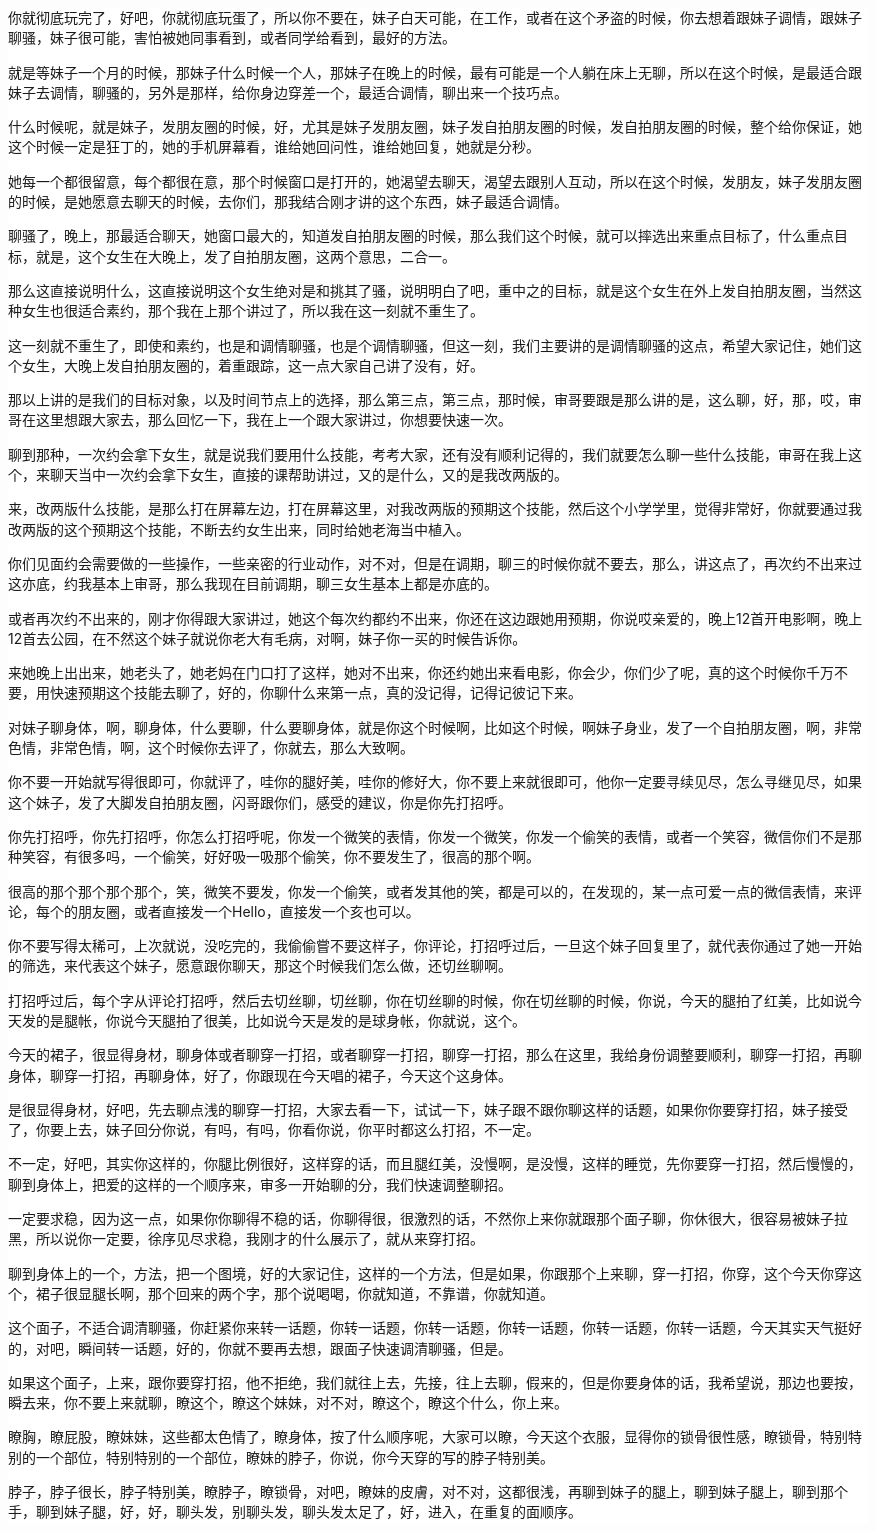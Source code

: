 你就彻底玩完了，好吧，你就彻底玩蛋了，所以你不要在，妹子白天可能，在工作，或者在这个矛盗的时候，你去想着跟妹子调情，跟妹子聊骚，妹子很可能，害怕被她同事看到，或者同学给看到，最好的方法。

就是等妹子一个月的时候，那妹子什么时候一个人，那妹子在晚上的时候，最有可能是一个人躺在床上无聊，所以在这个时候，是最适合跟妹子去调情，聊骚的，另外是那样，给你身边穿差一个，最适合调情，聊出来一个技巧点。

什么时候呢，就是妹子，发朋友圈的时候，好，尤其是妹子发朋友圈，妹子发自拍朋友圈的时候，发自拍朋友圈的时候，整个给你保证，她这个时候一定是狂丁的，她的手机屏幕看，谁给她回问性，谁给她回复，她就是分秒。

她每一个都很留意，每个都很在意，那个时候窗口是打开的，她渴望去聊天，渴望去跟别人互动，所以在这个时候，发朋友，妹子发朋友圈的时候，是她愿意去聊天的时候，去你们，那我结合刚才讲的这个东西，妹子最适合调情。

聊骚了，晚上，那最适合聊天，她窗口最大的，知道发自拍朋友圈的时候，那么我们这个时候，就可以摔选出来重点目标了，什么重点目标，就是，这个女生在大晚上，发了自拍朋友圈，这两个意思，二合一。

那么这直接说明什么，这直接说明这个女生绝对是和挑其了骚，说明明白了吧，重中之的目标，就是这个女生在外上发自拍朋友圈，当然这种女生也很适合素约，那个我在上那个讲过了，所以我在这一刻就不重生了。

这一刻就不重生了，即使和素约，也是和调情聊骚，也是个调情聊骚，但这一刻，我们主要讲的是调情聊骚的这点，希望大家记住，她们这个女生，大晚上发自拍朋友圈的，着重跟踪，这一点大家自己讲了没有，好。

那以上讲的是我们的目标对象，以及时间节点上的选择，那么第三点，第三点，那时候，审哥要跟是那么讲的是，这么聊，好，那，哎，审哥在这里想跟大家去，那么回忆一下，我在上一个跟大家讲过，你想要快速一次。

聊到那种，一次约会拿下女生，就是说我们要用什么技能，考考大家，还有没有顺利记得的，我们就要怎么聊一些什么技能，审哥在我上这个，来聊天当中一次约会拿下女生，直接的课帮助讲过，又的是什么，又的是我改两版的。

来，改两版什么技能，是那么打在屏幕左边，打在屏幕这里，对我改两版的预期这个技能，然后这个小学学里，觉得非常好，你就要通过我改两版的这个预期这个技能，不断去约女生出来，同时给她老海当中植入。

你们见面约会需要做的一些操作，一些亲密的行业动作，对不对，但是在调期，聊三的时候你就不要去，那么，讲这点了，再次约不出来过这亦底，约我基本上审哥，那么我现在目前调期，聊三女生基本上都是亦底的。

或者再次约不出来的，刚才你得跟大家讲过，她这个每次约都约不出来，你还在这边跟她用预期，你说哎亲爱的，晚上12首开电影啊，晚上12首去公园，在不然这个妹子就说你老大有毛病，对啊，妹子你一买的时候告诉你。

来她晚上出出来，她老头了，她老妈在门口打了这样，她对不出来，你还约她出来看电影，你会少，你们少了呢，真的这个时候你千万不要，用快速预期这个技能去聊了，好的，你聊什么来第一点，真的没记得，记得记彼记下来。

对妹子聊身体，啊，聊身体，什么要聊，什么要聊身体，就是你这个时候啊，比如这个时候，啊妹子身业，发了一个自拍朋友圈，啊，非常色情，非常色情，啊，这个时候你去评了，你就去，那么大致啊。

你不要一开始就写得很即可，你就评了，哇你的腿好美，哇你的修好大，你不要上来就很即可，他你一定要寻续见尽，怎么寻继见尽，如果这个妹子，发了大脚发自拍朋友圈，闪哥跟你们，感受的建议，你是你先打招呼。

你先打招呼，你先打招呼，你怎么打招呼呢，你发一个微笑的表情，你发一个微笑，你发一个偷笑的表情，或者一个笑容，微信你们不是那种笑容，有很多吗，一个偷笑，好好吸一吸那个偷笑，你不要发生了，很高的那个啊。

很高的那个那个那个那个，笑，微笑不要发，你发一个偷笑，或者发其他的笑，都是可以的，在发现的，某一点可爱一点的微信表情，来评论，每个的朋友圈，或者直接发一个Hello，直接发一个亥也可以。

你不要写得太稀可，上次就说，没吃完的，我偷偷嘗不要这样子，你评论，打招呼过后，一旦这个妹子回复里了，就代表你通过了她一开始的筛选，来代表这个妹子，愿意跟你聊天，那这个时候我们怎么做，还切丝聊啊。

打招呼过后，每个字从评论打招呼，然后去切丝聊，切丝聊，你在切丝聊的时候，你在切丝聊的时候，你说，今天的腿拍了红美，比如说今天发的是腿帐，你说今天腿拍了很美，比如说今天是发的是球身帐，你就说，这个。

今天的裙子，很显得身材，聊身体或者聊穿一打招，或者聊穿一打招，聊穿一打招，那么在这里，我给身份调整要顺利，聊穿一打招，再聊身体，聊穿一打招，再聊身体，好了，你跟现在今天唱的裙子，今天这个这身体。

是很显得身材，好吧，先去聊点浅的聊穿一打招，大家去看一下，试试一下，妹子跟不跟你聊这样的话题，如果你你要穿打招，妹子接受了，你要上去，妹子回分你说，有吗，有吗，你看你说，你平时都这么打招，不一定。

不一定，好吧，其实你这样的，你腿比例很好，这样穿的话，而且腿红美，没慢啊，是没慢，这样的睡觉，先你要穿一打招，然后慢慢的，聊到身体上，把爱的这样的一个顺序来，审多一开始聊的分，我们快速调整聊招。

一定要求稳，因为这一点，如果你你聊得不稳的话，你聊得很，很激烈的话，不然你上来你就跟那个面子聊，你休很大，很容易被妹子拉黑，所以说你一定要，徐序见尽求稳，我刚才的什么展示了，就从来穿打招。

聊到身体上的一个，方法，把一个图境，好的大家记住，这样的一个方法，但是如果，你跟那个上来聊，穿一打招，你穿，这个今天你穿这个，裙子很显腿长啊，那个回来的两个字，那个说喝喝，你就知道，不靠谱，你就知道。

这个面子，不适合调清聊骚，你赶紧你来转一话题，你转一话题，你转一话题，你转一话题，你转一话题，你转一话题，今天其实天气挺好的，对吧，瞬间转一话题，好的，你就不要再去想，跟面子快速调清聊骚，但是。

如果这个面子，上来，跟你要穿打招，他不拒绝，我们就往上去，先接，往上去聊，假来的，但是你要身体的话，我希望说，那边也要按，瞬去来，你不要上来就聊，瞭这个，瞭这个妹妹，对不对，瞭这个，瞭这个什么，你上来。

瞭胸，瞭屁股，瞭妹妹，这些都太色情了，瞭身体，按了什么顺序呢，大家可以瞭，今天这个衣服，显得你的锁骨很性感，瞭锁骨，特别特别的一个部位，特别特别的一个部位，瞭妹的脖子，你说，你今天穿的写的脖子特别美。

脖子，脖子很长，脖子特别美，瞭脖子，瞭锁骨，对吧，瞭妹的皮膚，对不对，这都很浅，再聊到妹子的腿上，聊到妹子腿上，聊到那个手，聊到妹子腿，好，好，聊头发，别聊头发，聊头发太足了，好，进入，在重复的面顺序。
